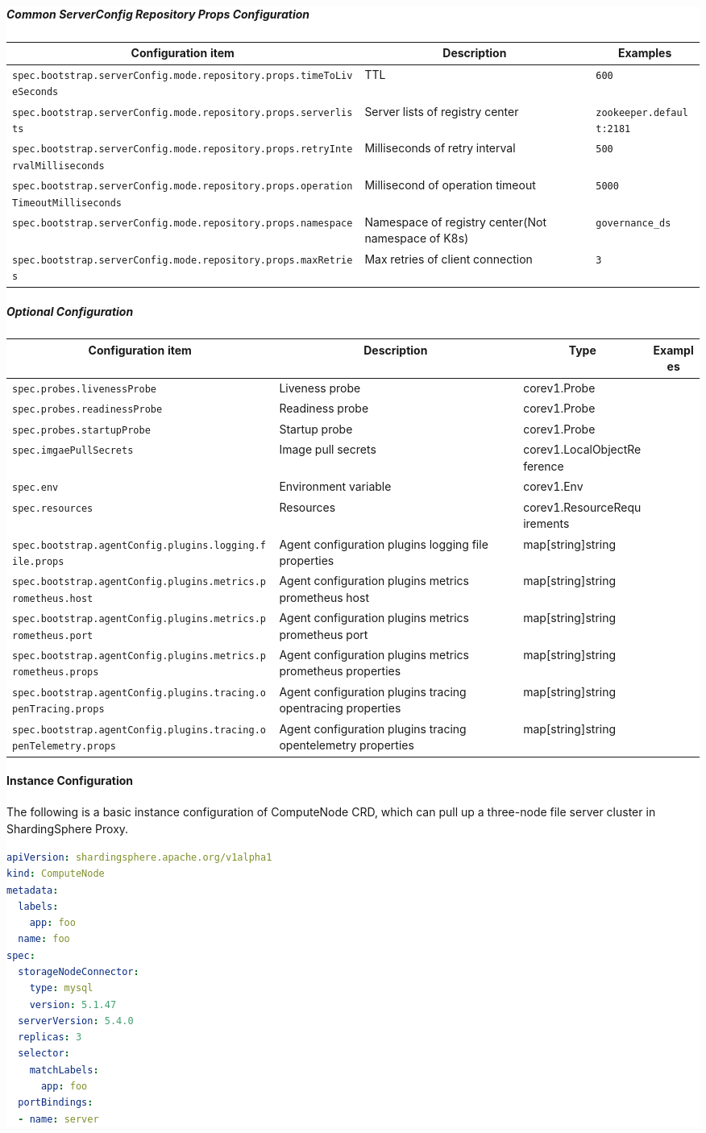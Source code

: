 ##### Common ServerConfig Repository Props Configuration
Configuration item |  Description | Examples 
------------------ | -------------------------------------------------------------------------------- | ----------------------------------------
`spec.bootstrap.serverConfig.mode.repository.props.timeToLiveSeconds`            | TTL                                        | `600`
`spec.bootstrap.serverConfig.mode.repository.props.serverlists`                 | Server lists of registry center                                    | `zookeeper.default:2181` 
`spec.bootstrap.serverConfig.mode.repository.props.retryIntervalMilliseconds`    | Milliseconds of retry interval                                       | `500`
`spec.bootstrap.serverConfig.mode.repository.props.operationTimeoutMilliseconds` | Millisecond of operation timeout                                   | `5000`
`spec.bootstrap.serverConfig.mode.repository.props.namespace`                    | Namespace of registry center(Not namespace of K8s)                                       | `governance_ds`
`spec.bootstrap.serverConfig.mode.repository.props.maxRetries`                   | Max retries of client connection                                   | `3`


##### Optional Configuration  

Configuration item |  Description | Type | Examples 
------------------ | --------------------------|------------------------------------------------------ | ----------------------------------------
`spec.probes.livenessProbe` | Liveness probe |  corev1.Probe | 
`spec.probes.readinessProbe` | Readiness probe |  corev1.Probe | 
`spec.probes.startupProbe` | Startup probe |  corev1.Probe | 
`spec.imgaePullSecrets ` | Image pull secrets | corev1.LocalObjectReference  | 
`spec.env` | Environment variable | corev1.Env | 
`spec.resources` | Resources| corev1.ResourceRequirements | 
`spec.bootstrap.agentConfig.plugins.logging.file.props` | Agent configuration plugins logging file properties| map[string]string |
`spec.bootstrap.agentConfig.plugins.metrics.prometheus.host` | Agent configuration plugins metrics prometheus host| map[string]string |
`spec.bootstrap.agentConfig.plugins.metrics.prometheus.port` | Agent configuration plugins metrics prometheus port| map[string]string |
`spec.bootstrap.agentConfig.plugins.metrics.prometheus.props` | Agent configuration plugins metrics prometheus properties| map[string]string |
`spec.bootstrap.agentConfig.plugins.tracing.openTracing.props` | Agent configuration plugins tracing opentracing properties| map[string]string |
`spec.bootstrap.agentConfig.plugins.tracing.openTelemetry.props` | Agent configuration plugins tracing opentelemetry properties| map[string]string |

#### Instance Configuration

The following is a basic instance configuration of ComputeNode CRD, which can pull up a three-node file server cluster in ShardingSphere Proxy.

```yaml
apiVersion: shardingsphere.apache.org/v1alpha1
kind: ComputeNode
metadata:
  labels:
    app: foo
  name: foo
spec:
  storageNodeConnector:
    type: mysql
    version: 5.1.47
  serverVersion: 5.4.0
  replicas: 3
  selector:
    matchLabels:
      app: foo
  portBindings:
  - name: server
```
